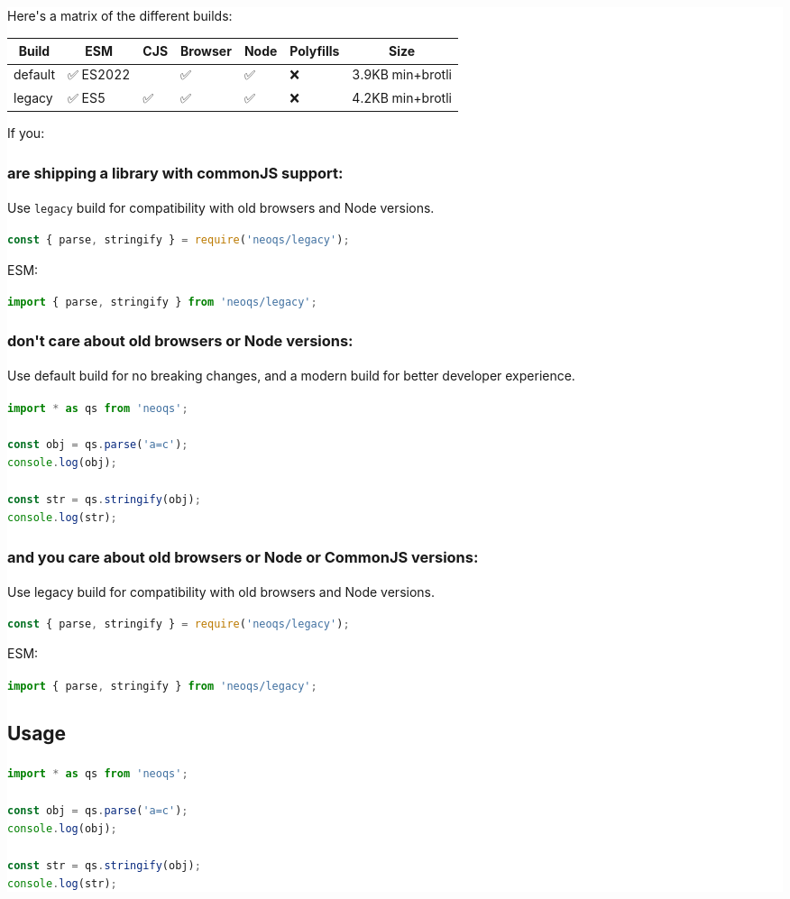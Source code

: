 Here's a matrix of the different builds:

| Build   | ESM       | CJS | Browser | Node | Polyfills | Size             |
| ------- | --------- | --- | ------- | ---- | --------- | ---------------- |
| default | ✅ ES2022 |     | ✅      | ✅   | ❌        | 3.9KB min+brotli |
| legacy  | ✅ ES5    | ✅  | ✅      | ✅   | ❌        | 4.2KB min+brotli |

If you:

### are shipping a library with commonJS support:

Use `legacy` build for compatibility with old browsers and Node versions.

```js
const { parse, stringify } = require('neoqs/legacy');
```

ESM:

```js
import { parse, stringify } from 'neoqs/legacy';
```

### don't care about old browsers or Node versions:

Use default build for no breaking changes, and a modern build for better developer experience.

```ts
import * as qs from 'neoqs';

const obj = qs.parse('a=c');
console.log(obj);

const str = qs.stringify(obj);
console.log(str);
```

### and you care about old browsers or Node or CommonJS versions:

Use legacy build for compatibility with old browsers and Node versions.

```js
const { parse, stringify } = require('neoqs/legacy');
```

ESM:

```js
import { parse, stringify } from 'neoqs/legacy';
```

## Usage

```js
import * as qs from 'neoqs';

const obj = qs.parse('a=c');
console.log(obj);

const str = qs.stringify(obj);
console.log(str);
```
